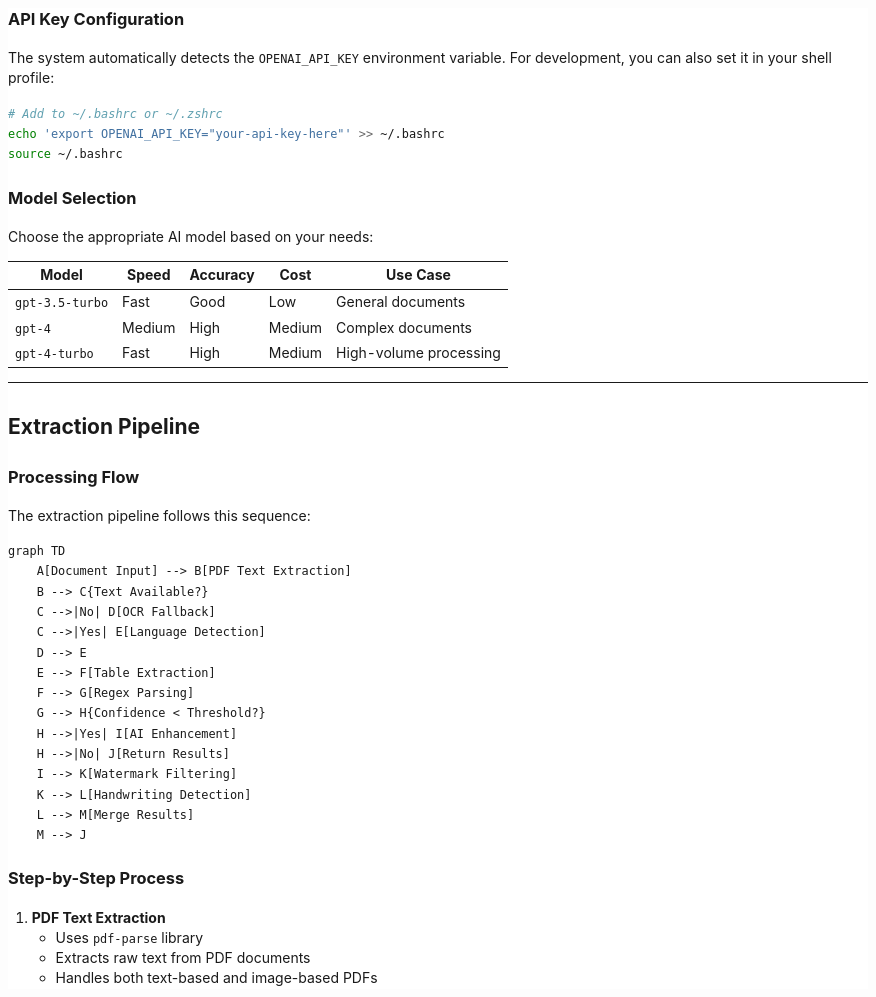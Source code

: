 ### API Key Configuration
The system automatically detects the `OPENAI_API_KEY` environment variable. For development, you can also set it in your shell profile:

```bash
# Add to ~/.bashrc or ~/.zshrc
echo 'export OPENAI_API_KEY="your-api-key-here"' >> ~/.bashrc
source ~/.bashrc
```

### Model Selection
Choose the appropriate AI model based on your needs:

| Model | Speed | Accuracy | Cost | Use Case |
|-------|-------|----------|------|----------|
| `gpt-3.5-turbo` | Fast | Good | Low | General documents |
| `gpt-4` | Medium | High | Medium | Complex documents |
| `gpt-4-turbo` | Fast | High | Medium | High-volume processing |

---

## Extraction Pipeline

### Processing Flow
The extraction pipeline follows this sequence:

```mermaid
graph TD
    A[Document Input] --> B[PDF Text Extraction]
    B --> C{Text Available?}
    C -->|No| D[OCR Fallback]
    C -->|Yes| E[Language Detection]
    D --> E
    E --> F[Table Extraction]
    F --> G[Regex Parsing]
    G --> H{Confidence < Threshold?}
    H -->|Yes| I[AI Enhancement]
    H -->|No| J[Return Results]
    I --> K[Watermark Filtering]
    K --> L[Handwriting Detection]
    L --> M[Merge Results]
    M --> J
```

### Step-by-Step Process

1. **PDF Text Extraction**
   - Uses `pdf-parse` library
   - Extracts raw text from PDF documents
   - Handles both text-based and image-based PDFs
